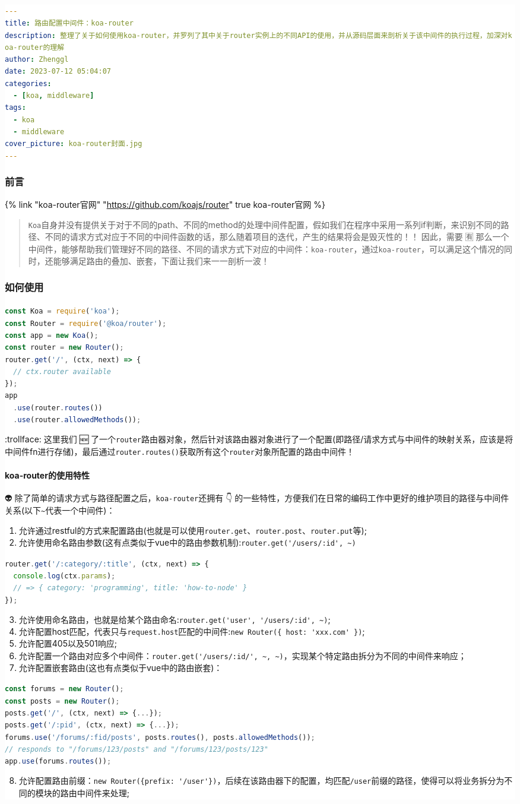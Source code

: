 ```yaml
---
title: 路由配置中间件：koa-router
description: 整理了关于如何使用koa-router，并罗列了其中关于router实例上的不同API的使用，并从源码层面来剖析关于该中间件的执行过程，加深对koa-router的理解
author: Zhenggl
date: 2023-07-12 05:04:07
categories:
  - [koa, middleware]
tags:
  - koa
  - middleware
cover_picture: koa-router封面.jpg
---
```

### 前言
{% link "koa-router官网" "https://github.com/koajs/router" true koa-router官网 %}
> `Koa`自身并没有提供关于对于不同的path、不同的method的处理中间件配置，假如我们在程序中采用一系列if判断，来识别不同的路径、不同的请求方式对应于不同的中间件函数的话，那么随着项目的迭代，产生的结果将会是毁灭性的！！
> 因此，需要 :u6709: 那么一个中间件，能够帮助我们管理好不同的路径、不同的请求方式下对应的中间件：`koa-router`，通过`koa-router`，可以满足这个情况的同时，还能够满足路由的叠加、嵌套，下面让我们来一一剖析一波！

### 如何使用
```javascript
const Koa = require('koa');
const Router = require('@koa/router');
const app = new Koa();
const router = new Router();
router.get('/', (ctx, next) => {
  // ctx.router available
});
app
  .use(router.routes())
  .use(router.allowedMethods());
```
:trollface: 这里我们 :new: 了一个`router`路由器对象，然后针对该路由器对象进行了一个配置(即路径/请求方式与中间件的映射关系，应该是将中间件fn进行存储)，最后通过`router.routes()`获取所有这个`router`对象所配置的路由中间件！

#### koa-router的使用特性
:alien: 除了简单的请求方式与路径配置之后，`koa-router`还拥有 :point_down: 的一些特性，方便我们在日常的编码工作中更好的维护项目的路径与中间件关系(以下`~`代表一个中间件)：
1. 允许通过restful的方式来配置路由(也就是可以使用`router.get`、`router.post`、`router.put`等);
2. 允许使用命名路由参数(这有点类似于vue中的路由参数机制):`router.get('/users/:id', ~)`
```javascript
router.get('/:category/:title', (ctx, next) => {
  console.log(ctx.params);
  // => { category: 'programming', title: 'how-to-node' }
});
```
3. 允许使用命名路由，也就是给某个路由命名:`router.get('user', '/users/:id', ~)`;
4. 允许配置host匹配，代表只与`request.host`匹配的中间件:`new Router({ host: 'xxx.com' })`;
5. 允许配置405以及501响应;
6. 允许配置一个路由对应多个中间件：`router.get('/users/:id/', ~, ~)`，实现某个特定路由拆分为不同的中间件来响应；
7. 允许配置嵌套路由(这也有点类似于vue中的路由嵌套)：
```javascript
const forums = new Router();
const posts = new Router();
posts.get('/', (ctx, next) => {...});
posts.get('/:pid', (ctx, next) => {...});
forums.use('/forums/:fid/posts', posts.routes(), posts.allowedMethods());
// responds to "/forums/123/posts" and "/forums/123/posts/123"
app.use(forums.routes());
```
8. 允许配置路由前缀：`new Router({prefix: '/user'})`，后续在该路由器下的配置，均匹配`/user`前缀的路径，使得可以将业务拆分为不同的模块的路由中间件来处理;
